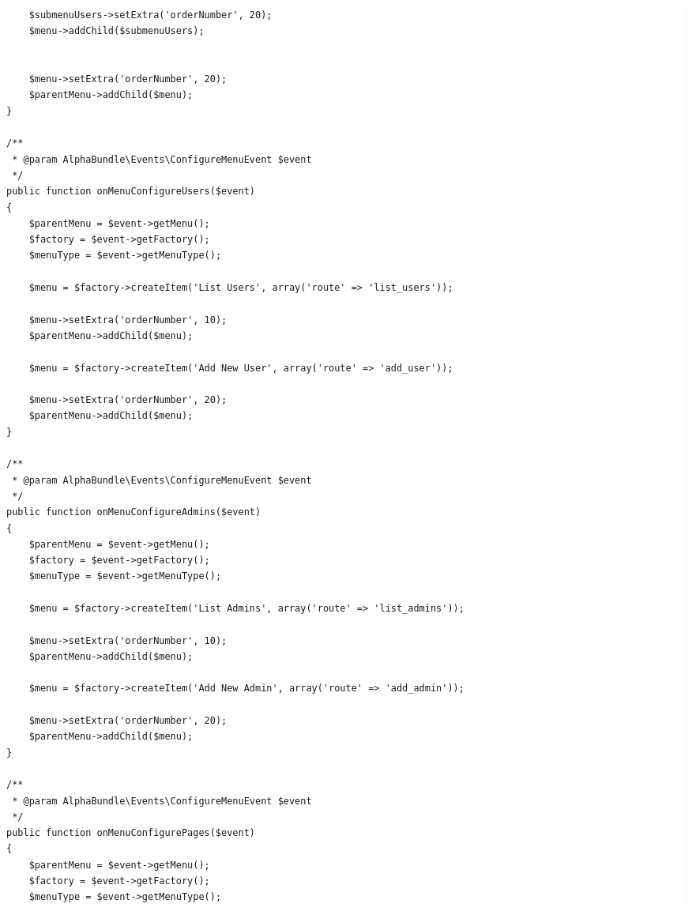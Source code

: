         $submenuUsers->setExtra('orderNumber', 20);
        $menu->addChild($submenuUsers);


        $menu->setExtra('orderNumber', 20);
        $parentMenu->addChild($menu);
    }

    /**
     * @param AlphaBundle\Events\ConfigureMenuEvent $event
     */
    public function onMenuConfigureUsers($event)
    {
        $parentMenu = $event->getMenu();
        $factory = $event->getFactory();
        $menuType = $event->getMenuType();

        $menu = $factory->createItem('List Users', array('route' => 'list_users'));

        $menu->setExtra('orderNumber', 10);
        $parentMenu->addChild($menu);

        $menu = $factory->createItem('Add New User', array('route' => 'add_user'));

        $menu->setExtra('orderNumber', 20);
        $parentMenu->addChild($menu);
    }

    /**
     * @param AlphaBundle\Events\ConfigureMenuEvent $event
     */
    public function onMenuConfigureAdmins($event)
    {
        $parentMenu = $event->getMenu();
        $factory = $event->getFactory();
        $menuType = $event->getMenuType();

        $menu = $factory->createItem('List Admins', array('route' => 'list_admins'));

        $menu->setExtra('orderNumber', 10);
        $parentMenu->addChild($menu);

        $menu = $factory->createItem('Add New Admin', array('route' => 'add_admin'));

        $menu->setExtra('orderNumber', 20);
        $parentMenu->addChild($menu);
    }

    /**
     * @param AlphaBundle\Events\ConfigureMenuEvent $event
     */
    public function onMenuConfigurePages($event)
    {
        $parentMenu = $event->getMenu();
        $factory = $event->getFactory();
        $menuType = $event->getMenuType();
